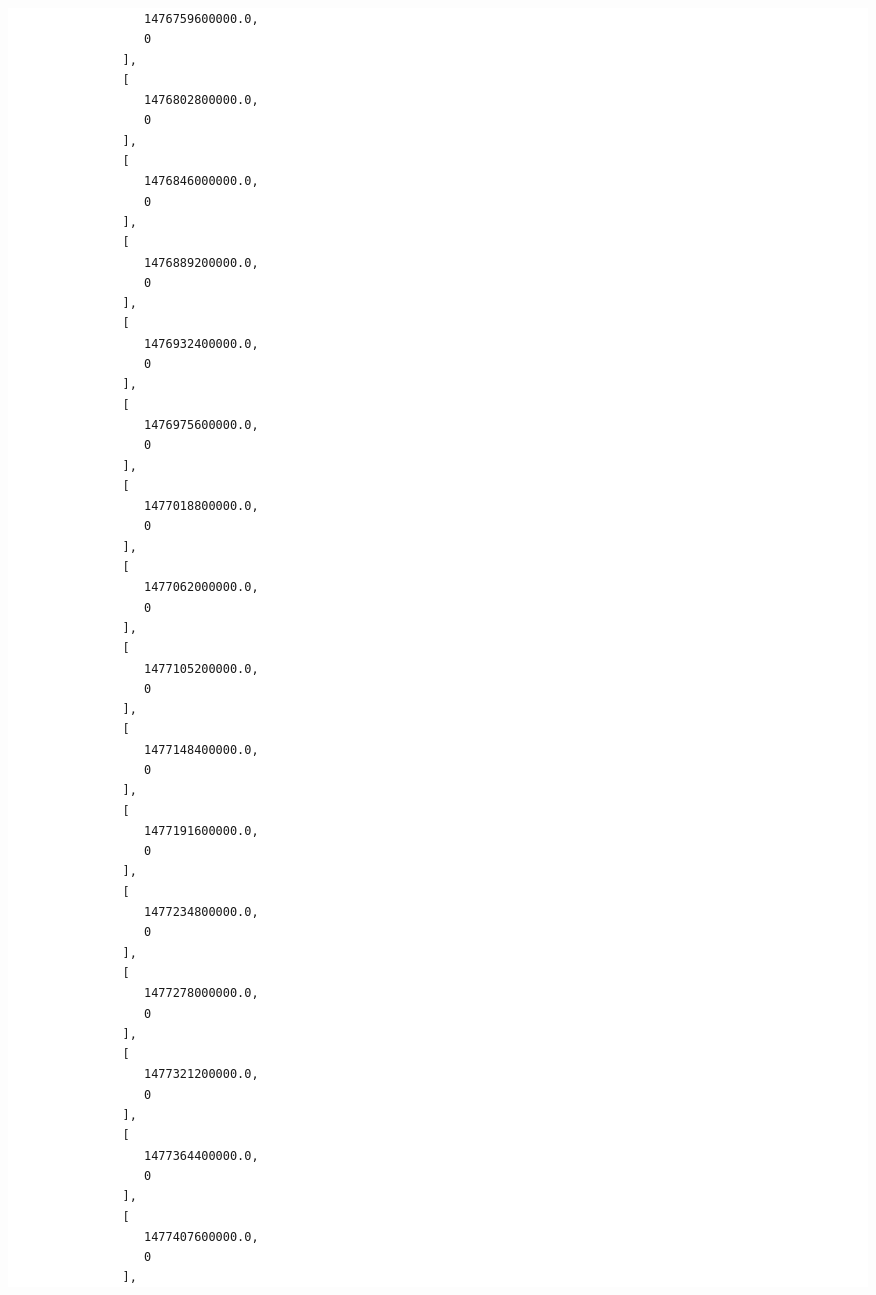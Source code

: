 ~~~
                   1476759600000.0,
                   0
                ],
                [  
                   1476802800000.0,
                   0
                ],
                [  
                   1476846000000.0,
                   0
                ],
                [  
                   1476889200000.0,
                   0
                ],
                [  
                   1476932400000.0,
                   0
                ],
                [  
                   1476975600000.0,
                   0
                ],
                [  
                   1477018800000.0,
                   0
                ],
                [  
                   1477062000000.0,
                   0
                ],
                [  
                   1477105200000.0,
                   0
                ],
                [  
                   1477148400000.0,
                   0
                ],
                [  
                   1477191600000.0,
                   0
                ],
                [  
                   1477234800000.0,
                   0
                ],
                [  
                   1477278000000.0,
                   0
                ],
                [  
                   1477321200000.0,
                   0
                ],
                [  
                   1477364400000.0,
                   0
                ],
                [  
                   1477407600000.0,
                   0
                ],
~~~